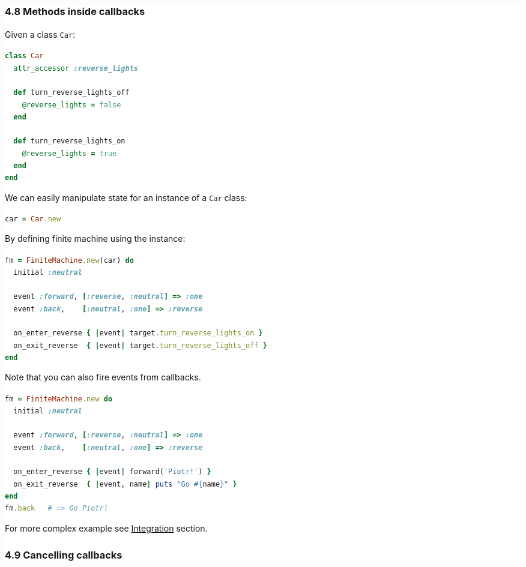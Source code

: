 ### 4.8 Methods inside callbacks

Given a class `Car`:

```ruby
class Car
  attr_accessor :reverse_lights

  def turn_reverse_lights_off
    @reverse_lights = false
  end

  def turn_reverse_lights_on
    @reverse_lights = true
  end
end
```

We can easily manipulate state for an instance of a `Car` class:

```ruby
car = Car.new
```

By defining finite machine using the instance:

```ruby
fm = FiniteMachine.new(car) do
  initial :neutral

  event :forward, [:reverse, :neutral] => :one
  event :back,    [:neutral, :one] => :reverse

  on_enter_reverse { |event| target.turn_reverse_lights_on }
  on_exit_reverse  { |event| target.turn_reverse_lights_off }
end
```

Note that you can also fire events from callbacks.

```ruby
fm = FiniteMachine.new do
  initial :neutral

  event :forward, [:reverse, :neutral] => :one
  event :back,    [:neutral, :one] => :reverse

  on_enter_reverse { |event| forward('Piotr!') }
  on_exit_reverse  { |event, name| puts "Go #{name}" }
end
fm.back   # => Go Piotr!
```

For more complex example see [Integration](#7-integration) section.

### 4.9 Cancelling callbacks


[gem]: http://badge.fury.io/rb/finite_machine
[travis]: http://travis-ci.org/piotrmurach/finite_machine
[appveyor]: https://ci.appveyor.com/project/piotrmurach/finite-machine
[codeclimate]: https://codeclimate.com/github/piotrmurach/finite_machine
[coverage]: https://coveralls.io/github/piotrmurach/finite_machine?branch=master
[inchpages]: http://inch-ci.org/github/piotrmurach/finite_machine
[gitter]: https://gitter.im/piotrmurach/finite_machine